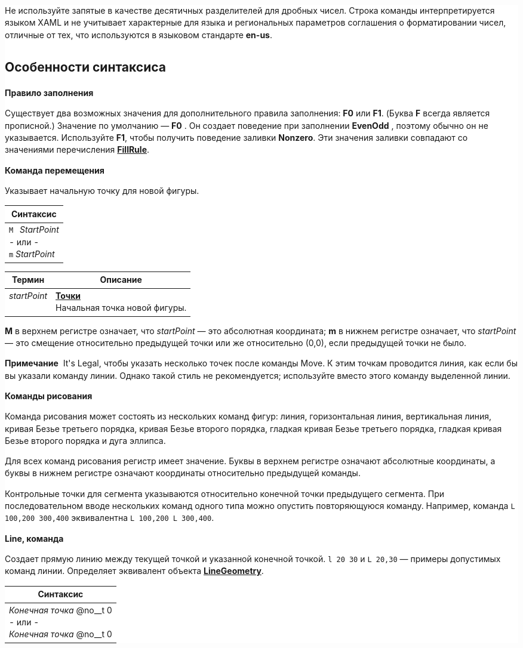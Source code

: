 Не используйте запятые в качестве десятичных разделителей для дробных чисел. Строка команды интерпретируется языком XAML и не учитывает характерные для языка и региональных параметров соглашения о форматировании чисел, отличные от тех, что используются в языковом стандарте **en-us**.

## <a name="syntax-specifics"></a>Особенности синтаксиса

**Правило заполнения**

Существует два возможных значения для дополнительного правила заполнения: **F0** или **F1**. (Буква **F** всегда является прописной.) Значение по умолчанию — **F0** . Он создает поведение при заполнении **EvenOdd** , поэтому обычно он не указывается. Используйте **F1**, чтобы получить поведение заливки **Nonzero**. Эти значения заливки совпадают со значениями перечисления [**FillRule**](https://docs.microsoft.com/uwp/api/Windows.UI.Xaml.Media.FillRule).

**Команда перемещения**

Указывает начальную точку для новой фигуры.

| Синтаксис |
|--------|
| `M ` _StartPoint_ <br/>- или -<br/>`m` _StartPoint_|

| Термин | Описание |
|------|-------------|
| _startPoint_ | [**Точки**](https://docs.microsoft.com/uwp/api/Windows.Foundation.Point) <br/>Начальная точка новой фигуры.|

**M** в верхнем регистре означает, что *startPoint* — это абсолютная координата; **m** в нижнем регистре означает, что *startPoint* — это смещение относительно предыдущей точки или же относительно (0,0), если предыдущей точки не было.

**Примечание**  It's Legal, чтобы указать несколько точек после команды Move. К этим точкам проводится линия, как если бы вы указали команду линии. Однако такой стиль не рекомендуется; используйте вместо этого команду выделенной линии.

**Команды рисования**

Команда рисования может состоять из нескольких команд фигур: линия, горизонтальная линия, вертикальная линия, кривая Безье третьего порядка, кривая Безье второго порядка, гладкая кривая Безье третьего порядка, гладкая кривая Безье второго порядка и дуга эллипса.

Для всех команд рисования регистр имеет значение. Буквы в верхнем регистре означают абсолютные координаты, а буквы в нижнем регистре означают координаты относительно предыдущей команды.

Контрольные точки для сегмента указываются относительно конечной точки предыдущего сегмента. При последовательном вводе нескольких команд одного типа можно опустить повторяющуюся команду. Например, команда `L 100,200 300,400` эквивалентна `L 100,200 L 300,400`.

**Line, команда**

Создает прямую линию между текущей точкой и указанной конечной точкой. `l 20 30` и `L 20,30` — примеры допустимых команд линии. Определяет эквивалент объекта [**LineGeometry**](https://docs.microsoft.com/uwp/api/Windows.UI.Xaml.Media.LineGeometry).

| Синтаксис |
|--------|
| _Конечная точка_ @no__t 0 <br/>- или -<br/>_Конечная точка_ @no__t 0 |
